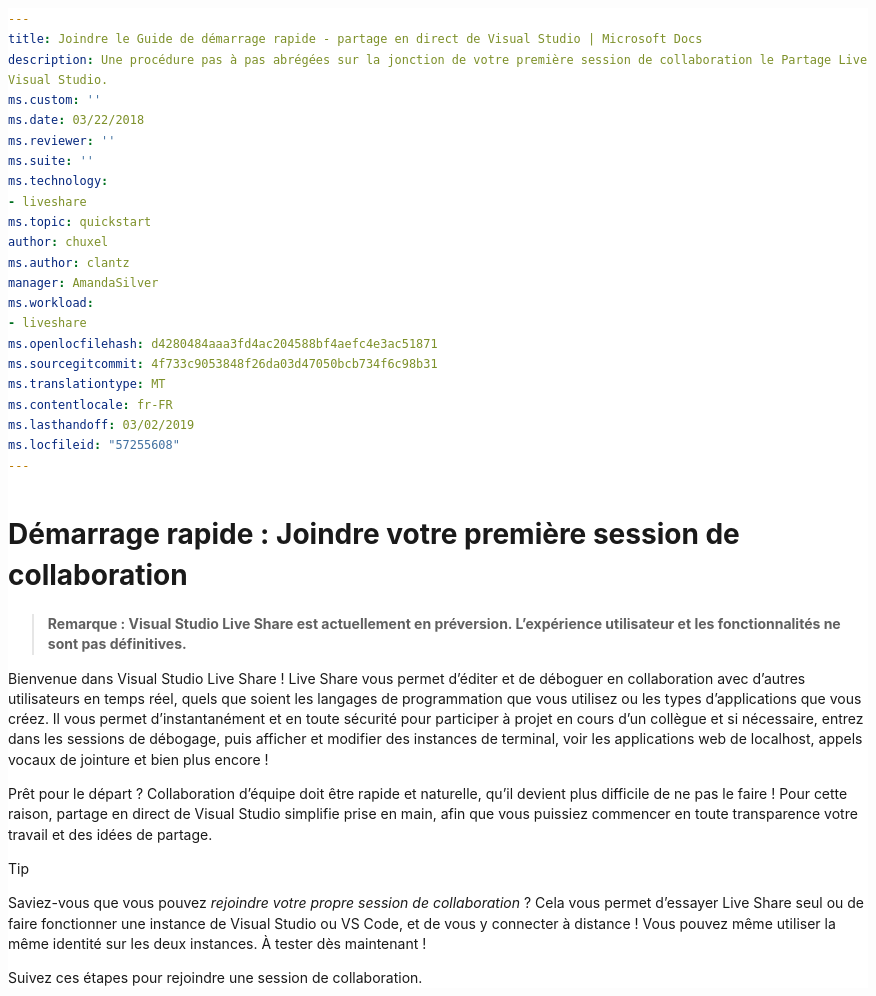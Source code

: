 ```yaml
---
title: Joindre le Guide de démarrage rapide - partage en direct de Visual Studio | Microsoft Docs
description: Une procédure pas à pas abrégées sur la jonction de votre première session de collaboration le Partage Live Visual Studio.
ms.custom: ''
ms.date: 03/22/2018
ms.reviewer: ''
ms.suite: ''
ms.technology:
- liveshare
ms.topic: quickstart
author: chuxel
ms.author: clantz
manager: AmandaSilver
ms.workload:
- liveshare
ms.openlocfilehash: d4280484aaa3fd4ac204588bf4aefc4e3ac51871
ms.sourcegitcommit: 4f733c9053848f26da03d47050bcb734f6c98b31
ms.translationtype: MT
ms.contentlocale: fr-FR
ms.lasthandoff: 03/02/2019
ms.locfileid: "57255608"
---
```



# <a name="quickstart-join-your-first-collaboration-session"></a>Démarrage rapide : Joindre votre première session de collaboration

> **Remarque : Visual Studio Live Share est actuellement en préversion. L’expérience utilisateur et les fonctionnalités ne sont pas définitives.**

Bienvenue dans Visual Studio Live Share ! Live Share vous permet d’éditer et de déboguer en collaboration avec d’autres utilisateurs en temps réel, quels que soient les langages de programmation que vous utilisez ou les types d’applications que vous créez. Il vous permet d’instantanément et en toute sécurité pour participer à projet en cours d’un collègue et si nécessaire, entrez dans les sessions de débogage, puis afficher et modifier des instances de terminal, voir les applications web de localhost, appels vocaux de jointure et bien plus encore !

Prêt pour le départ ? Collaboration d’équipe doit être rapide et naturelle, qu’il devient plus difficile de ne pas le faire ! Pour cette raison, partage en direct de Visual Studio simplifie prise en main, afin que vous puissiez commencer en toute transparence votre travail et des idées de partage.

> [!TIP]
> Saviez-vous que vous pouvez *rejoindre votre propre session de collaboration* ? Cela vous permet d’essayer Live Share seul ou de faire fonctionner une instance de Visual Studio ou VS Code, et de vous y connecter à distance ! Vous pouvez même utiliser la même identité sur les deux instances. À tester dès maintenant !

Suivez ces étapes pour rejoindre une session de collaboration.
